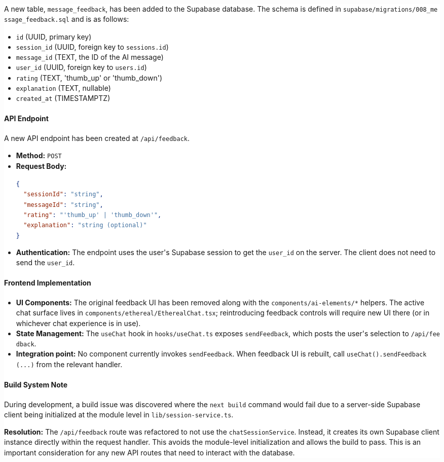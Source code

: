 A new table, `message_feedback`, has been added to the Supabase database. The schema is defined in `supabase/migrations/008_message_feedback.sql` and is as follows:

-   `id` (UUID, primary key)
-   `session_id` (UUID, foreign key to `sessions.id`)
-   `message_id` (TEXT, the ID of the AI message)
-   `user_id` (UUID, foreign key to `users.id`)
-   `rating` (TEXT, 'thumb_up' or 'thumb_down')
-   `explanation` (TEXT, nullable)
-   `created_at` (TIMESTAMPTZ)

#### API Endpoint

A new API endpoint has been created at `/api/feedback`.

-   **Method:** `POST`
-   **Request Body:**
    ```json
    {
      "sessionId": "string",
      "messageId": "string",
      "rating": "'thumb_up' | 'thumb_down'",
      "explanation": "string (optional)"
    }
    ```
-   **Authentication:** The endpoint uses the user's Supabase session to get the `user_id` on the server. The client does not need to send the `user_id`.

#### Frontend Implementation

-   **UI Components:** The original feedback UI has been removed along with the `components/ai-elements/*` helpers. The active chat surface lives in `components/ethereal/EtherealChat.tsx`; reintroducing feedback controls will require new UI there (or in whichever chat experience is in use).
-   **State Management:** The `useChat` hook in `hooks/useChat.ts` exposes `sendFeedback`, which posts the user's selection to `/api/feedback`.
-   **Integration point:** No component currently invokes `sendFeedback`. When feedback UI is rebuilt, call `useChat().sendFeedback(...)` from the relevant handler.

#### Build System Note

During development, a build issue was discovered where the `next build` command would fail due to a server-side Supabase client being initialized at the module level in `lib/session-service.ts`.

**Resolution:** The `/api/feedback` route was refactored to not use the `chatSessionService`. Instead, it creates its own Supabase client instance directly within the request handler. This avoids the module-level initialization and allows the build to pass. This is an important consideration for any new API routes that need to interact with the database.
